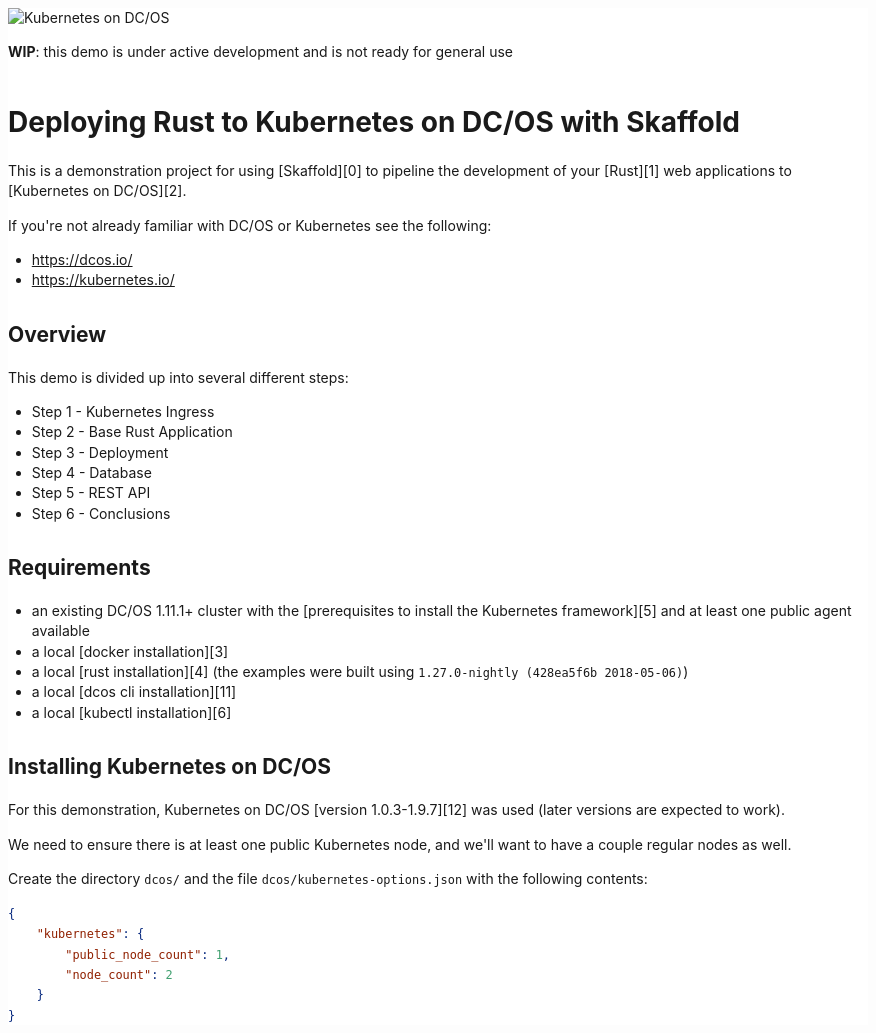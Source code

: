 ![Kubernetes on DC/OS](https://mesosphere.com/wp-content/uploads/2017/08/kubernetes-dcos-socialtwitter-800x343.png)

**WIP**: this demo is under active development and is not ready for general use

# Deploying Rust to Kubernetes on DC/OS with Skaffold

This is a demonstration project for using [Skaffold][0] to pipeline the development of your [Rust][1] web applications to [Kubernetes on DC/OS][2].

If you're not already familiar with DC/OS or Kubernetes see the following:

* https://dcos.io/
* https://kubernetes.io/

## Overview

This demo is divided up into several different steps:

* Step 1 - Kubernetes Ingress
* Step 2 - Base Rust Application
* Step 3 - Deployment
* Step 4 - Database
* Step 5 - REST API
* Step 6 - Conclusions

## Requirements

* an existing DC/OS 1.11.1+ cluster with the [prerequisites to install the Kubernetes framework][5] and at least one public agent available
* a local [docker installation][3]
* a local [rust installation][4] (the examples were built using `1.27.0-nightly (428ea5f6b 2018-05-06)`)
* a local [dcos cli installation][11]
* a local [kubectl installation][6]

## Installing Kubernetes on DC/OS

For this demonstration, Kubernetes on DC/OS [version 1.0.3-1.9.7][12] was used (later versions are expected to work).

We need to ensure there is at least one public Kubernetes node, and we'll want to have a couple regular nodes as well.

Create the directory `dcos/` and the file `dcos/kubernetes-options.json` with the following contents:

```json
{
    "kubernetes": {
        "public_node_count": 1,
        "node_count": 2
    }
}
```
